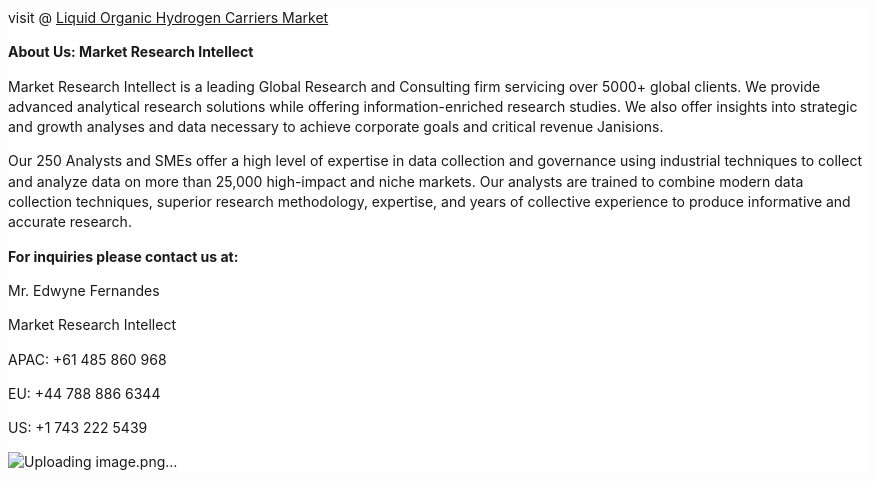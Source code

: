 visit&nbsp;@</strong>&nbsp;</span><span class="font-[700]"><a href="https://www.marketresearchintellect.com/product/global-liquid-organic-hydrogen-carriers-market/?utm_source=Linkedin&utm_medium=841" target="_blank" data-tracking-control-name="article-ssr-frontend-pulse_little-text-block" data-tracking-will-navigate="" data-test-link="">Liquid Organic Hydrogen Carriers Market</a></span></p><p><strong><span class="font-[700]">About Us: Market Research Intellect</span></strong></p><p><span class="">Market Research Intellect is a leading Global Research and Consulting firm servicing over 5000+ global clients. We provide advanced analytical research solutions while offering information-enriched research studies.&nbsp;</span>We also offer insights into strategic and growth analyses and data necessary to achieve corporate goals and critical revenue Janisions.</p><p><span class="">Our 250 Analysts and SMEs offer a high level of expertise in data collection and governance using industrial techniques to collect and analyze data on more than 25,000 high-impact and niche markets. Our analysts are trained to combine modern data collection techniques, superior research methodology, expertise, and years of collective experience to produce informative and accurate research.</span></p><p><strong>For inquiries please contact us at:</strong></p><p>Mr. Edwyne Fernandes</p><p>Market Research Intellect</p><p>APAC: +61 485 860 968</p><p>EU: +44 788 886 6344</p><p>US: +1 743 222 5439</p>
![Uploading image.png…]()
